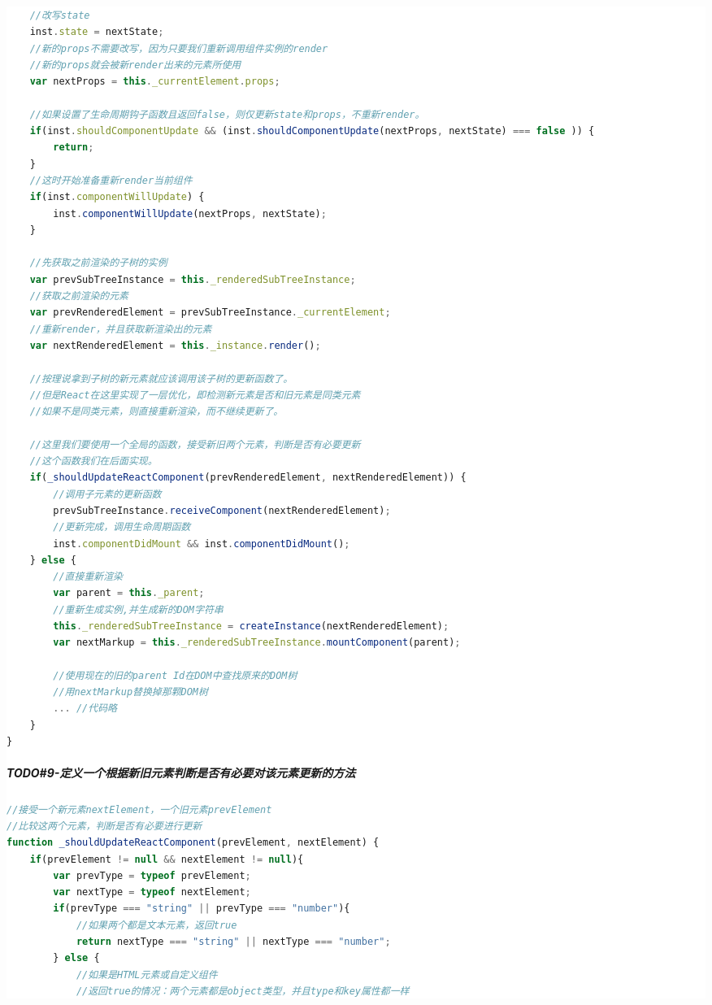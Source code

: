 ```javascript
    //改写state
    inst.state = nextState;
    //新的props不需要改写，因为只要我们重新调用组件实例的render
    //新的props就会被新render出来的元素所使用
    var nextProps = this._currentElement.props;
    
    //如果设置了生命周期钩子函数且返回false，则仅更新state和props，不重新render。
    if(inst.shouldComponentUpdate && (inst.shouldComponentUpdate(nextProps, nextState) === false )) {
        return;
    }
    //这时开始准备重新render当前组件
    if(inst.componentWillUpdate) {
        inst.componentWillUpdate(nextProps, nextState);
    }
    
    //先获取之前渲染的子树的实例
    var prevSubTreeInstance = this._renderedSubTreeInstance;
    //获取之前渲染的元素
    var prevRenderedElement = prevSubTreeInstance._currentElement;
    //重新render，并且获取新渲染出的元素
    var nextRenderedElement = this._instance.render();
    
    //按理说拿到子树的新元素就应该调用该子树的更新函数了。
    //但是React在这里实现了一层优化，即检测新元素是否和旧元素是同类元素
    //如果不是同类元素，则直接重新渲染，而不继续更新了。
    
    //这里我们要使用一个全局的函数，接受新旧两个元素，判断是否有必要更新
    //这个函数我们在后面实现。
    if(_shouldUpdateReactComponent(prevRenderedElement, nextRenderedElement)) {
        //调用子元素的更新函数
        prevSubTreeInstance.receiveComponent(nextRenderedElement);
        //更新完成，调用生命周期函数
        inst.componentDidMount && inst.componentDidMount();
    } else {
        //直接重新渲染
        var parent = this._parent;
        //重新生成实例,并生成新的DOM字符串
        this._renderedSubTreeInstance = createInstance(nextRenderedElement);
        var nextMarkup = this._renderedSubTreeInstance.mountComponent(parent);
        
        //使用现在的旧的parent Id在DOM中查找原来的DOM树
        //用nextMarkup替换掉那颗DOM树
        ... //代码略
    }
}
```

##### TODO#9-定义一个根据新旧元素判断是否有必要对该元素更新的方法

```javascript
//接受一个新元素nextElement，一个旧元素prevElement
//比较这两个元素，判断是否有必要进行更新
function _shouldUpdateReactComponent(prevElement, nextElement) {
    if(prevElement != null && nextElement != null){
        var prevType = typeof prevElement;
        var nextType = typeof nextElement;
        if(prevType === "string" || prevType === "number"){
            //如果两个都是文本元素，返回true
            return nextType === "string" || nextType === "number";
        } else {
            //如果是HTML元素或自定义组件
            //返回true的情况：两个元素都是object类型，并且type和key属性都一样
```